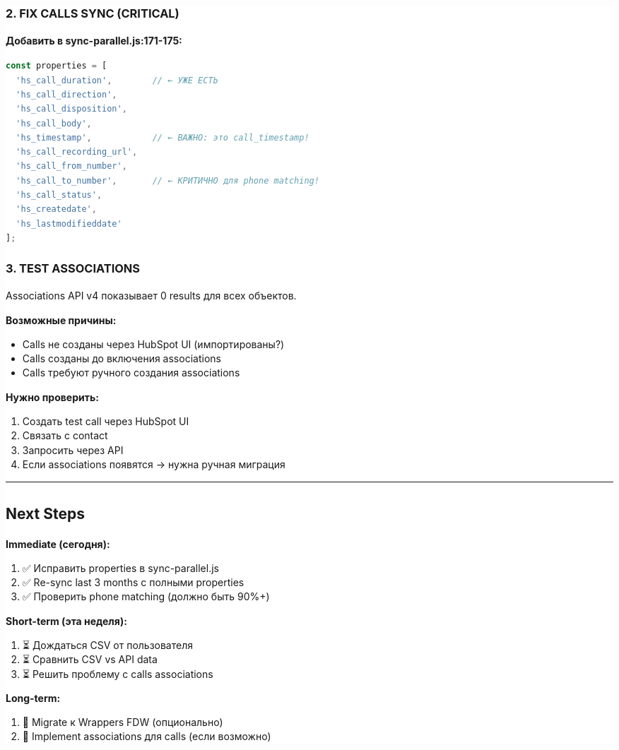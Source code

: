 ### 2. FIX CALLS SYNC (CRITICAL)

**Добавить в sync-parallel.js:171-175:**

```javascript
const properties = [
  'hs_call_duration',        // ← УЖЕ ЕСТЬ
  'hs_call_direction',
  'hs_call_disposition',
  'hs_call_body',
  'hs_timestamp',            // ← ВАЖНО: это call_timestamp!
  'hs_call_recording_url',
  'hs_call_from_number',
  'hs_call_to_number',       // ← КРИТИЧНО для phone matching!
  'hs_call_status',
  'hs_createdate',
  'hs_lastmodifieddate'
];
```

### 3. TEST ASSOCIATIONS

Associations API v4 показывает 0 results для всех объектов.

**Возможные причины:**
- Calls не созданы через HubSpot UI (импортированы?)
- Calls созданы до включения associations
- Calls требуют ручного создания associations

**Нужно проверить:**
1. Создать test call через HubSpot UI
2. Связать с contact
3. Запросить через API
4. Если associations появятся → нужна ручная миграция

---

## Next Steps

**Immediate (сегодня):**
1. ✅ Исправить properties в sync-parallel.js
2. ✅ Re-sync last 3 months с полными properties
3. ✅ Проверить phone matching (должно быть 90%+)

**Short-term (эта неделя):**
1. ⏳ Дождаться CSV от пользователя
2. ⏳ Сравнить CSV vs API data
3. ⏳ Решить проблему с calls associations

**Long-term:**
1. 🔮 Migrate к Wrappers FDW (опционально)
2. 🔮 Implement associations для calls (если возможно)
